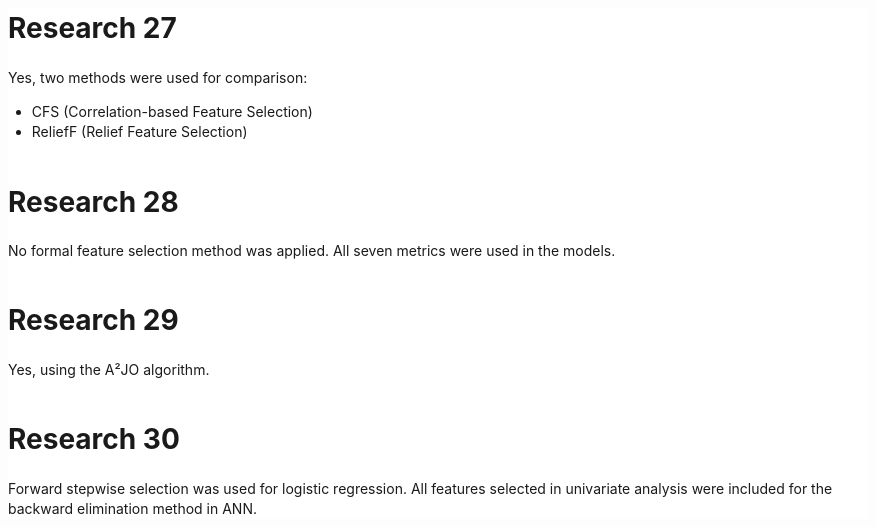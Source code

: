 # Research 27

Yes, two methods were used for comparison:
   - CFS (Correlation-based Feature Selection)
   - ReliefF (Relief Feature Selection)

# Research 28

No formal feature selection method was applied. All seven metrics were used in the models.

# Research 29

Yes, using the A²JO algorithm.

# Research 30

Forward stepwise selection was used for logistic regression. All features selected in univariate analysis were included for the backward elimination method in ANN.

